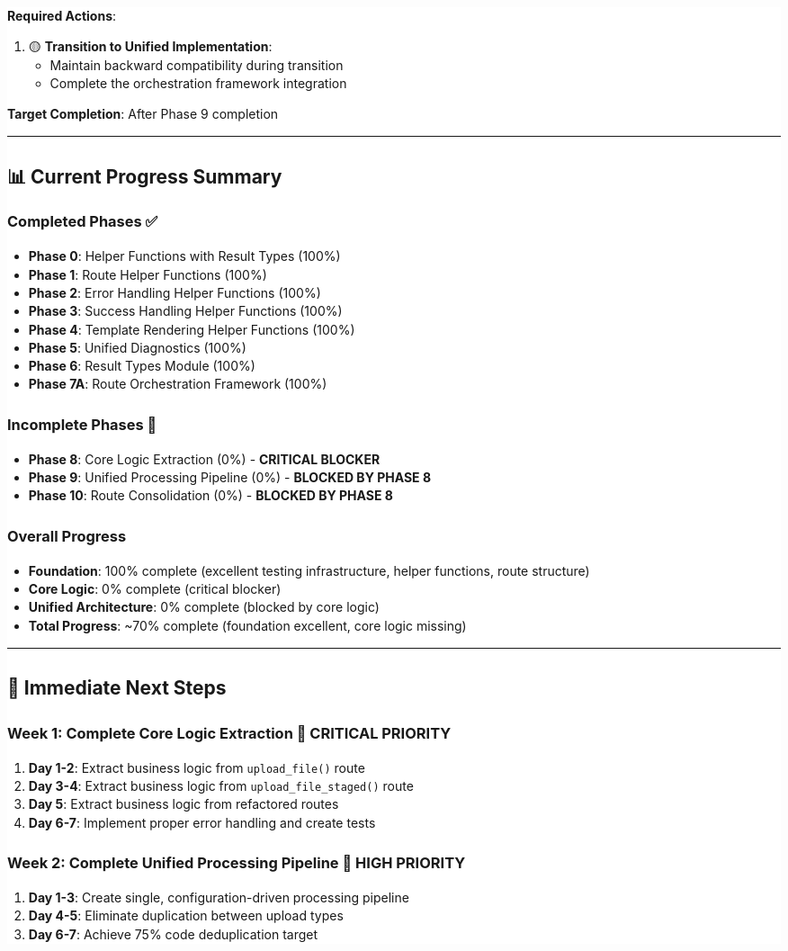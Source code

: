 **Required Actions**:

1. 🟡 **Transition to Unified Implementation**:
   - Maintain backward compatibility during transition
   - Complete the orchestration framework integration

**Target Completion**: After Phase 9 completion

---

## 📊 **Current Progress Summary**

### **Completed Phases** ✅
- **Phase 0**: Helper Functions with Result Types (100%)
- **Phase 1**: Route Helper Functions (100%)
- **Phase 2**: Error Handling Helper Functions (100%)
- **Phase 3**: Success Handling Helper Functions (100%)
- **Phase 4**: Template Rendering Helper Functions (100%)
- **Phase 5**: Unified Diagnostics (100%)
- **Phase 6**: Result Types Module (100%)
- **Phase 7A**: Route Orchestration Framework (100%)

### **Incomplete Phases** 🔴
- **Phase 8**: Core Logic Extraction (0%) - **CRITICAL BLOCKER**
- **Phase 9**: Unified Processing Pipeline (0%) - **BLOCKED BY PHASE 8**
- **Phase 10**: Route Consolidation (0%) - **BLOCKED BY PHASE 8**

### **Overall Progress**
- **Foundation**: 100% complete (excellent testing infrastructure, helper functions, route structure)
- **Core Logic**: 0% complete (critical blocker)
- **Unified Architecture**: 0% complete (blocked by core logic)
- **Total Progress**: ~70% complete (foundation excellent, core logic missing)

---

## 🎯 **Immediate Next Steps**

### **Week 1: Complete Core Logic Extraction** 🔴 **CRITICAL PRIORITY**

1. **Day 1-2**: Extract business logic from `upload_file()` route
2. **Day 3-4**: Extract business logic from `upload_file_staged()` route
3. **Day 5**: Extract business logic from refactored routes
4. **Day 6-7**: Implement proper error handling and create tests

### **Week 2: Complete Unified Processing Pipeline** 🔴 **HIGH PRIORITY**

1. **Day 1-3**: Create single, configuration-driven processing pipeline
2. **Day 4-5**: Eliminate duplication between upload types
3. **Day 6-7**: Achieve 75% code deduplication target
